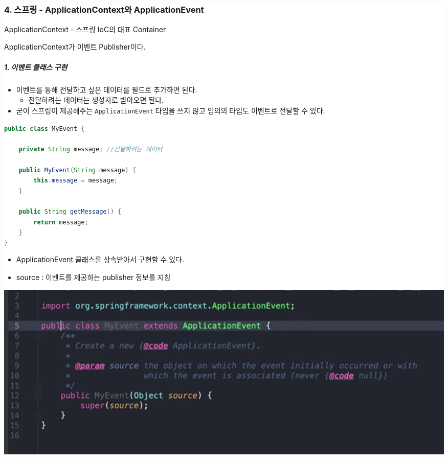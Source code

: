 

### 4. 스프링 - ApplicationContext와 ApplicationEvent

ApplicationContext - 스프링 IoC의 대표 Container

ApplicationContext가 이벤트 Publisher이다.



##### 1. 이벤트 클래스 구현

* 이벤트를 통해 전달하고 싶은 데이터를 필드로 추가하면 된다.
  * 전달하려는 데이터는 생성자로 받아오면 된다.
* 굳이 스프링이 제공해주는 `ApplicationEvent`  타입을 쓰지 않고 임의의 타입도 이벤트로 전달할 수 있다.

```java
public class MyEvent {

    private String message; //전달하려는 데이터

    public MyEvent(String message) {
        this.message = message;
    }

    public String getMessage() {
        return message;
    }
}
```



* ApplicationEvent 클래스를 상속받아서 구현할 수 있다.

* source : 이벤트를 제공하는 publisher 정보를 지칭

![image-20211128174708407](images/image-20211128174708407.png)


